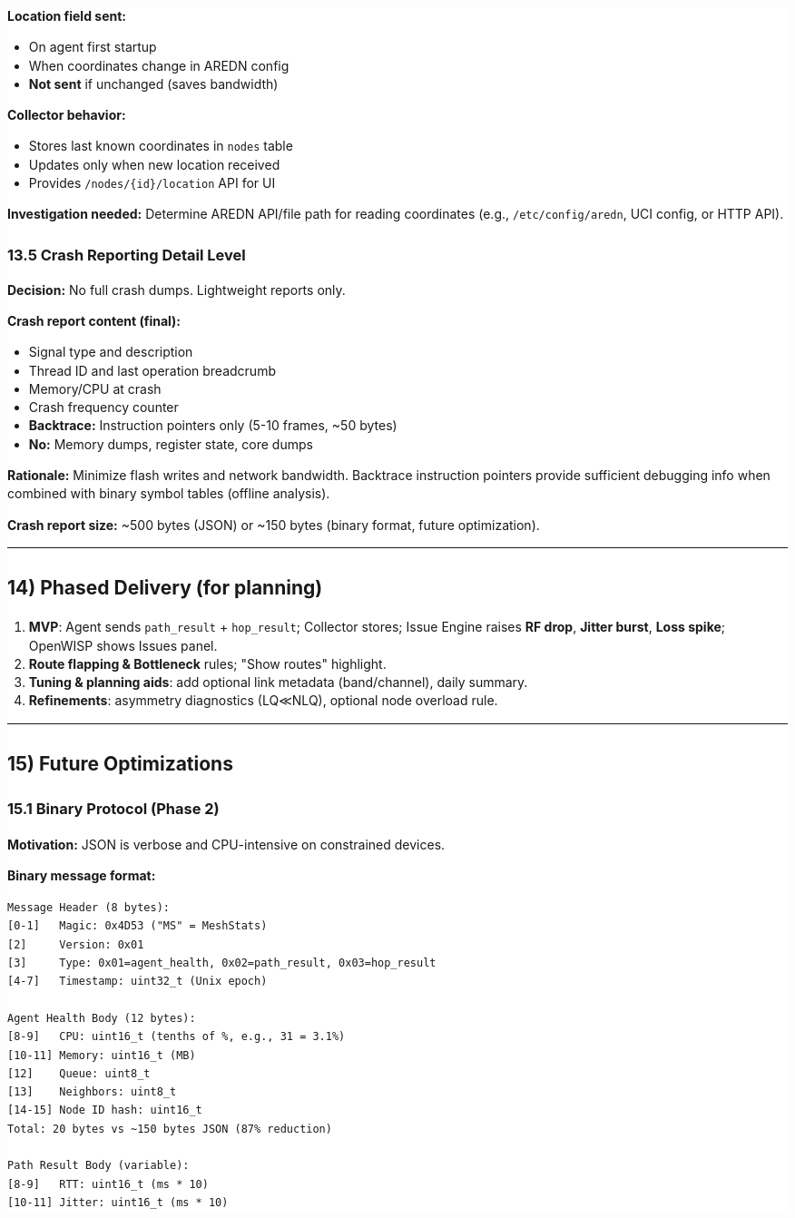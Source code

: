 **Location field sent:**
- On agent first startup
- When coordinates change in AREDN config
- **Not sent** if unchanged (saves bandwidth)

**Collector behavior:**
- Stores last known coordinates in `nodes` table
- Updates only when new location received
- Provides `/nodes/{id}/location` API for UI

**Investigation needed:** Determine AREDN API/file path for reading coordinates (e.g., `/etc/config/aredn`, UCI config, or HTTP API).

### 13.5 Crash Reporting Detail Level

**Decision:** No full crash dumps. Lightweight reports only.

**Crash report content (final):**
- Signal type and description
- Thread ID and last operation breadcrumb
- Memory/CPU at crash
- Crash frequency counter
- **Backtrace:** Instruction pointers only (5-10 frames, ~50 bytes)
- **No:** Memory dumps, register state, core dumps

**Rationale:** Minimize flash writes and network bandwidth. Backtrace instruction pointers provide sufficient debugging info when combined with binary symbol tables (offline analysis).

**Crash report size:** ~500 bytes (JSON) or ~150 bytes (binary format, future optimization).

---

## 14) Phased Delivery (for planning)
1) **MVP**: Agent sends `path_result` + `hop_result`; Collector stores; Issue Engine raises **RF drop**, **Jitter burst**, **Loss spike**; OpenWISP shows Issues panel.
2) **Route flapping & Bottleneck** rules; "Show routes" highlight.
3) **Tuning & planning aids**: add optional link metadata (band/channel), daily summary.
4) **Refinements**: asymmetry diagnostics (LQ≪NLQ), optional node overload rule.

---

## 15) Future Optimizations

### 15.1 Binary Protocol (Phase 2)

**Motivation:** JSON is verbose and CPU-intensive on constrained devices.

**Binary message format:**
```
Message Header (8 bytes):
[0-1]   Magic: 0x4D53 ("MS" = MeshStats)
[2]     Version: 0x01
[3]     Type: 0x01=agent_health, 0x02=path_result, 0x03=hop_result
[4-7]   Timestamp: uint32_t (Unix epoch)

Agent Health Body (12 bytes):
[8-9]   CPU: uint16_t (tenths of %, e.g., 31 = 3.1%)
[10-11] Memory: uint16_t (MB)
[12]    Queue: uint8_t
[13]    Neighbors: uint8_t
[14-15] Node ID hash: uint16_t
Total: 20 bytes vs ~150 bytes JSON (87% reduction)

Path Result Body (variable):
[8-9]   RTT: uint16_t (ms * 10)
[10-11] Jitter: uint16_t (ms * 10)
```